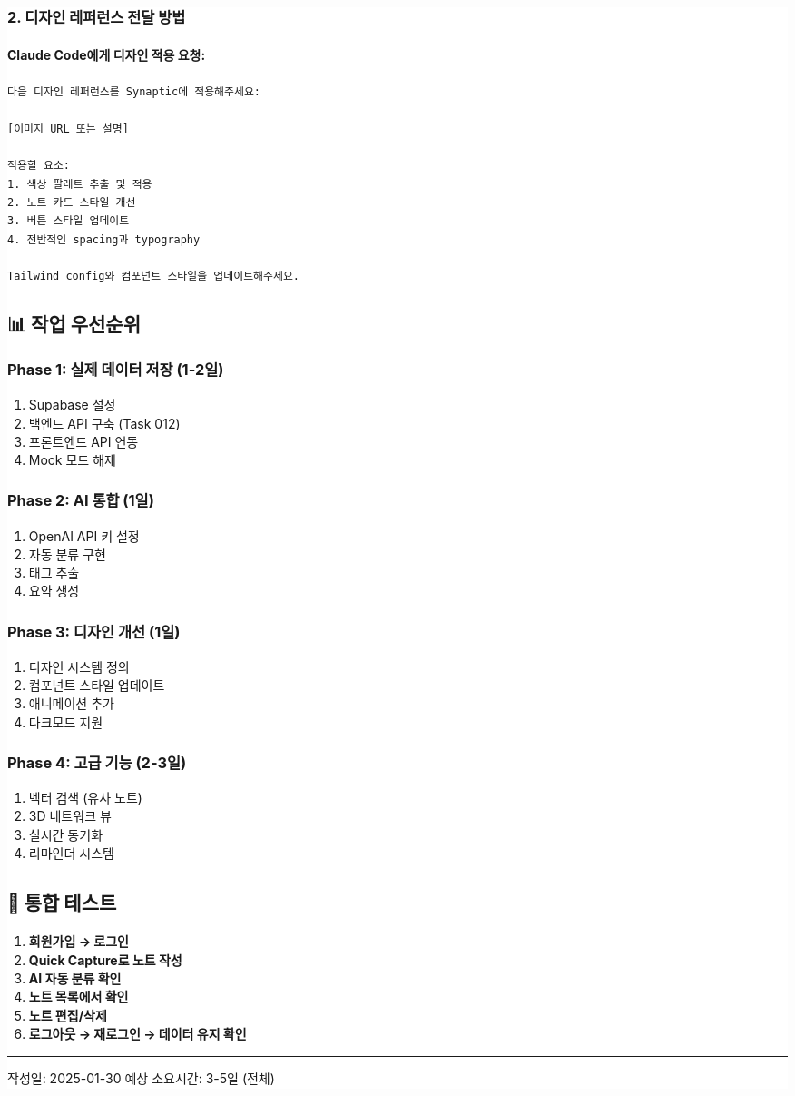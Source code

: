 ### 2. 디자인 레퍼런스 전달 방법

#### Claude Code에게 디자인 적용 요청:
```
다음 디자인 레퍼런스를 Synaptic에 적용해주세요:

[이미지 URL 또는 설명]

적용할 요소:
1. 색상 팔레트 추출 및 적용
2. 노트 카드 스타일 개선
3. 버튼 스타일 업데이트
4. 전반적인 spacing과 typography

Tailwind config와 컴포넌트 스타일을 업데이트해주세요.
```

## 📊 작업 우선순위

### Phase 1: 실제 데이터 저장 (1-2일)
1. Supabase 설정
2. 백엔드 API 구축 (Task 012)
3. 프론트엔드 API 연동
4. Mock 모드 해제

### Phase 2: AI 통합 (1일)
1. OpenAI API 키 설정
2. 자동 분류 구현
3. 태그 추출
4. 요약 생성

### Phase 3: 디자인 개선 (1일)
1. 디자인 시스템 정의
2. 컴포넌트 스타일 업데이트
3. 애니메이션 추가
4. 다크모드 지원

### Phase 4: 고급 기능 (2-3일)
1. 벡터 검색 (유사 노트)
2. 3D 네트워크 뷰
3. 실시간 동기화
4. 리마인더 시스템

## 🧪 통합 테스트

1. **회원가입 → 로그인**
2. **Quick Capture로 노트 작성**
3. **AI 자동 분류 확인**
4. **노트 목록에서 확인**
5. **노트 편집/삭제**
6. **로그아웃 → 재로그인 → 데이터 유지 확인**

---
작성일: 2025-01-30
예상 소요시간: 3-5일 (전체)